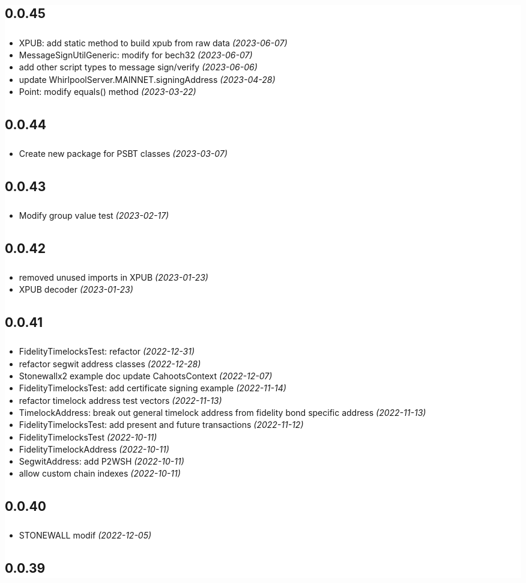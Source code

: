 ## 0.0.45
### 

- XPUB: add static method to build xpub from raw data *(2023-06-07)*
- MessageSignUtilGeneric: modify for bech32 *(2023-06-07)*
- add other script types to message sign/verify *(2023-06-06)*
- update WhirlpoolServer.MAINNET.signingAddress *(2023-04-28)*
- Point: modify equals() method *(2023-03-22)*

## 0.0.44
### 

- Create new package for PSBT classes *(2023-03-07)*

## 0.0.43
### 

- Modify group value test *(2023-02-17)*

## 0.0.42
### 

- removed unused imports in XPUB *(2023-01-23)*
- XPUB decoder *(2023-01-23)*

## 0.0.41
### 

- FidelityTimelocksTest: refactor *(2022-12-31)*
- refactor segwit address classes *(2022-12-28)*
- Stonewallx2 example doc update CahootsContext *(2022-12-07)*
- FidelityTimelocksTest: add certificate signing example *(2022-11-14)*
- refactor timelock address test vectors *(2022-11-13)*
- TimelockAddress: break out general timelock address from fidelity bond specific address *(2022-11-13)*
- FidelityTimelocksTest: add present and future transactions *(2022-11-12)*
- FidelityTimelocksTest *(2022-10-11)*
- FidelityTimelockAddress *(2022-10-11)*
- SegwitAddress: add P2WSH *(2022-10-11)*
- allow custom chain indexes *(2022-10-11)*

## 0.0.40
### 

- STONEWALL modif *(2022-12-05)*

## 0.0.39
### 
